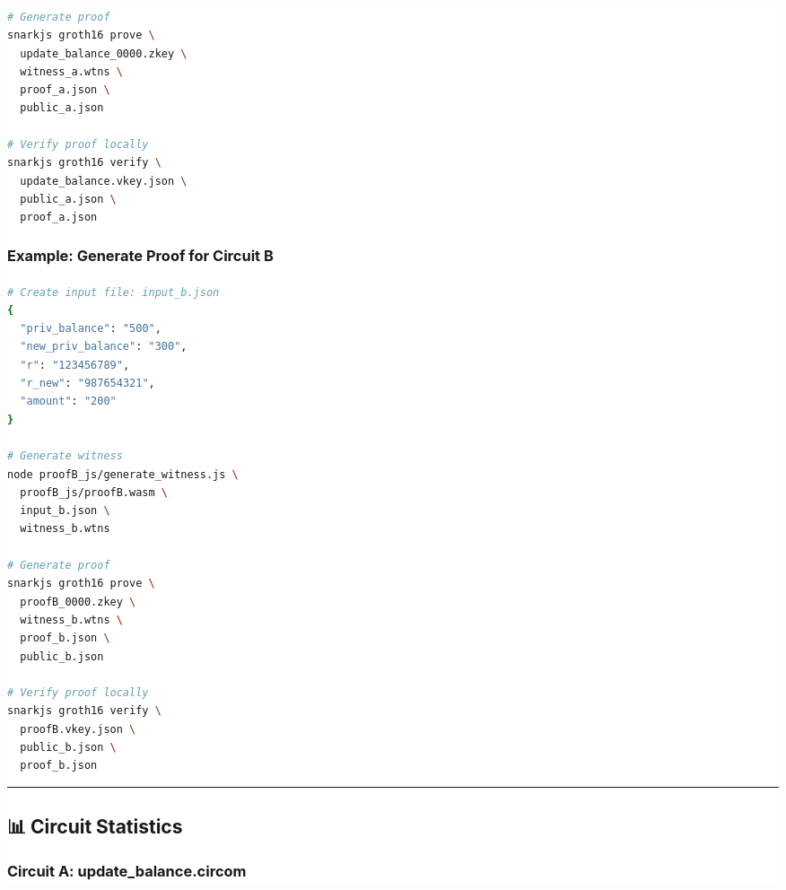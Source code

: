 ```bash
# Generate proof
snarkjs groth16 prove \
  update_balance_0000.zkey \
  witness_a.wtns \
  proof_a.json \
  public_a.json

# Verify proof locally
snarkjs groth16 verify \
  update_balance.vkey.json \
  public_a.json \
  proof_a.json
```

### Example: Generate Proof for Circuit B

```bash
# Create input file: input_b.json
{
  "priv_balance": "500",
  "new_priv_balance": "300",
  "r": "123456789",
  "r_new": "987654321",
  "amount": "200"
}

# Generate witness
node proofB_js/generate_witness.js \
  proofB_js/proofB.wasm \
  input_b.json \
  witness_b.wtns

# Generate proof
snarkjs groth16 prove \
  proofB_0000.zkey \
  witness_b.wtns \
  proof_b.json \
  public_b.json

# Verify proof locally
snarkjs groth16 verify \
  proofB.vkey.json \
  public_b.json \
  proof_b.json
```

---

## 📊 Circuit Statistics

### Circuit A: update_balance.circom
